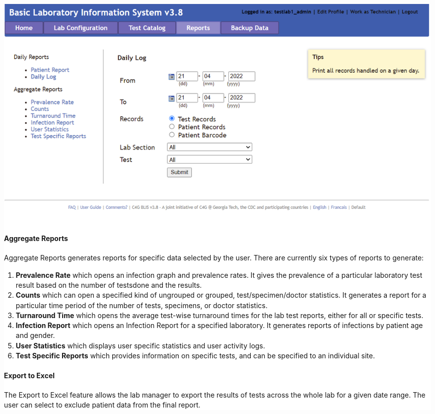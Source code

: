 <img src="../../images/user_guide/daily_log.png" width="100%"/>
</p>

#### Aggregate Reports
Aggregate Reports generates reports for specific data selected by the user. There are currently six types of reports to generate:

1. **Prevalence Rate** which opens an infection graph and prevalence rates. It gives the prevalence of a particular laboratory test result based on the number of testsdone and the results.
2. **Counts** which can open a specified kind of ungrouped or grouped, test/specimen/doctor statistics. It generates a report for a particular time period of the number of tests, specimens, or doctor statistics.
3. **Turnaround Time** which opens the average test-wise turnaround times for the lab test reports, either for all or specific tests.
4. **Infection Report** which opens an Infection Report for a specified laboratory. It generates reports of infections by patient age and gender.
5. **User Statistics** which displays user specific statistics and user activity logs.
6. **Test Specific Reports** which provides information on specific tests, and can be specified to an individual site.

#### Export to Excel

The Export to Excel feature allows the lab manager to export the results of tests across the whole lab for a given
date range. The user can select to exclude patient data from the final report.

<p align="center">